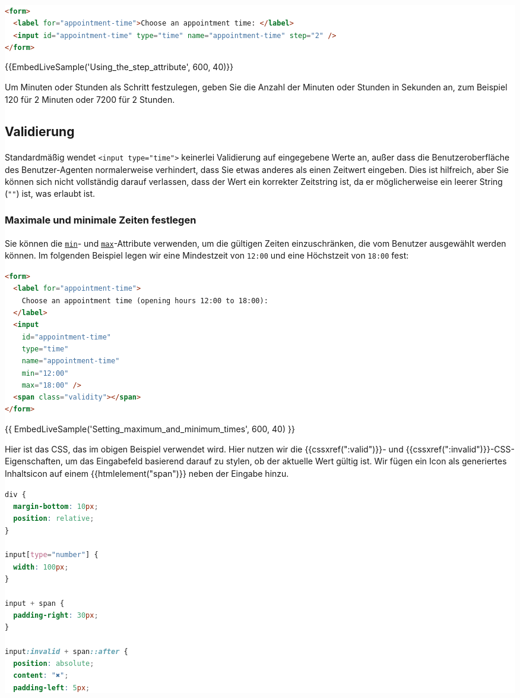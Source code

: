 ```html
<form>
  <label for="appointment-time">Choose an appointment time: </label>
  <input id="appointment-time" type="time" name="appointment-time" step="2" />
</form>
```

{{EmbedLiveSample('Using_the_step_attribute', 600, 40)}}

Um Minuten oder Stunden als Schritt festzulegen, geben Sie die Anzahl der Minuten oder Stunden in Sekunden an, zum Beispiel 120 für 2 Minuten oder 7200 für 2 Stunden.

## Validierung

Standardmäßig wendet `<input type="time">` keinerlei Validierung auf eingegebene Werte an, außer dass die Benutzeroberfläche des Benutzer-Agenten normalerweise verhindert, dass Sie etwas anderes als einen Zeitwert eingeben. Dies ist hilfreich, aber Sie können sich nicht vollständig darauf verlassen, dass der Wert ein korrekter Zeitstring ist, da er möglicherweise ein leerer String (`""`) ist, was erlaubt ist.

### Maximale und minimale Zeiten festlegen

Sie können die [`min`](/de/docs/Web/HTML/Reference/Elements/input#min)- und [`max`](/de/docs/Web/HTML/Reference/Elements/input#max)-Attribute verwenden, um die gültigen Zeiten einzuschränken, die vom Benutzer ausgewählt werden können. Im folgenden Beispiel legen wir eine Mindestzeit von `12:00` und eine Höchstzeit von `18:00` fest:

```html
<form>
  <label for="appointment-time">
    Choose an appointment time (opening hours 12:00 to 18:00):
  </label>
  <input
    id="appointment-time"
    type="time"
    name="appointment-time"
    min="12:00"
    max="18:00" />
  <span class="validity"></span>
</form>
```

{{ EmbedLiveSample('Setting_maximum_and_minimum_times', 600, 40) }}

Hier ist das CSS, das im obigen Beispiel verwendet wird. Hier nutzen wir die {{cssxref(":valid")}}- und {{cssxref(":invalid")}}-CSS-Eigenschaften, um das Eingabefeld basierend darauf zu stylen, ob der aktuelle Wert gültig ist. Wir fügen ein Icon als generiertes Inhaltsicon auf einem {{htmlelement("span")}} neben der Eingabe hinzu.

```css
div {
  margin-bottom: 10px;
  position: relative;
}

input[type="number"] {
  width: 100px;
}

input + span {
  padding-right: 30px;
}

input:invalid + span::after {
  position: absolute;
  content: "✖";
  padding-left: 5px;
```